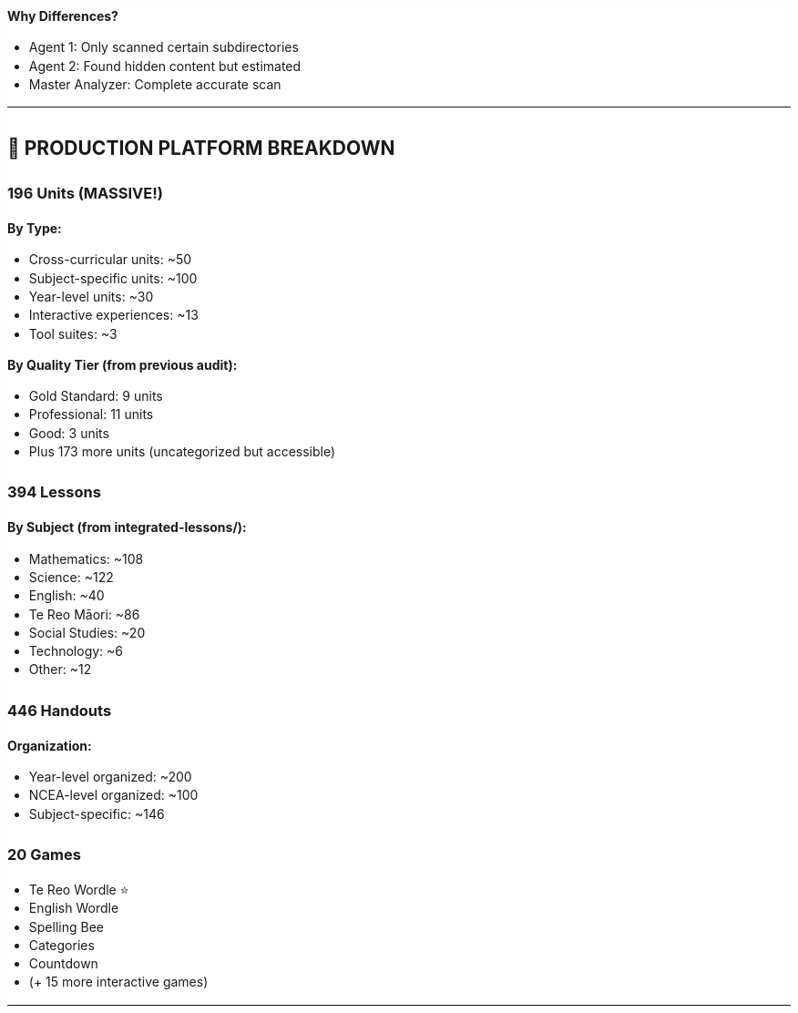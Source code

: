 **Why Differences?**
- Agent 1: Only scanned certain subdirectories
- Agent 2: Found hidden content but estimated
- Master Analyzer: Complete accurate scan

---

## 🌟 PRODUCTION PLATFORM BREAKDOWN

### **196 Units** (MASSIVE!)

**By Type:**
- Cross-curricular units: ~50
- Subject-specific units: ~100
- Year-level units: ~30
- Interactive experiences: ~13
- Tool suites: ~3

**By Quality Tier (from previous audit):**
- Gold Standard: 9 units
- Professional: 11 units  
- Good: 3 units
- Plus 173 more units (uncategorized but accessible)

### **394 Lessons**

**By Subject (from integrated-lessons/):**
- Mathematics: ~108
- Science: ~122
- English: ~40
- Te Reo Māori: ~86
- Social Studies: ~20
- Technology: ~6
- Other: ~12

### **446 Handouts**

**Organization:**
- Year-level organized: ~200
- NCEA-level organized: ~100
- Subject-specific: ~146

### **20 Games**
- Te Reo Wordle ⭐
- English Wordle
- Spelling Bee
- Categories
- Countdown
- (+ 15 more interactive games)

---
